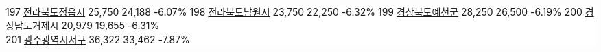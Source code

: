   <tr class="item">
    <td>197</td>
    <td><a href="/apt/전라북도정읍시">전라북도정읍시</a></td>
    <td>25,750</td>
    <td>24,188</td>
    <td>-6.07%</td>
  </tr>

  <tr class="item">
    <td>198</td>
    <td><a href="/apt/전라북도남원시">전라북도남원시</a></td>
    <td>23,750</td>
    <td>22,250</td>
    <td>-6.32%</td>
  </tr>

  <tr class="item">
    <td>199</td>
    <td><a href="/apt/경상북도예천군">경상북도예천군</a></td>
    <td>28,250</td>
    <td>26,500</td>
    <td>-6.19%</td>
  </tr>

  <tr class="item">
    <td>200</td>
    <td><a href="/apt/경상남도거제시">경상남도거제시</a></td>
    <td>20,979</td>
    <td>19,655</td>
    <td>-6.31%</td>
  </tr>

  <tr>
    <td colspan="5">
      <script async src="https://pagead2.googlesyndication.com/pagead/js/adsbygoogle.js?client=ca-pub-3485438051770037"
          crossorigin="anonymous"></script>
      <ins class="adsbygoogle"
          style="display:block; text-align:center;"
          data-ad-layout="in-article"
          data-ad-format="fluid"
          data-ad-client="ca-pub-3485438051770037"
          data-ad-slot="2046582130"></ins>
      <script>
          (adsbygoogle = window.adsbygoogle || []).push({});
      </script>
    </td>
  </tr>            
            
  <tr class="item">
    <td>201</td>
    <td><a href="/apt/광주광역시서구">광주광역시서구</a></td>
    <td>36,322</td>
    <td>33,462</td>
    <td>-7.87%</td>
  </tr>
